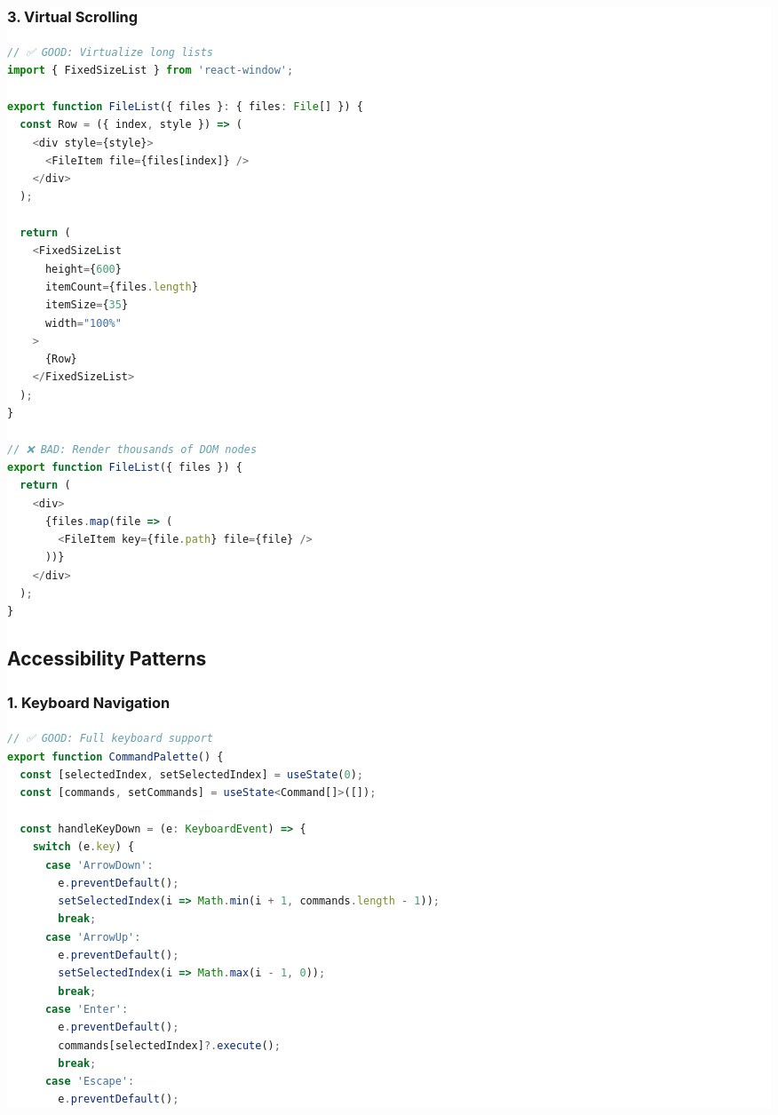 ### 3. Virtual Scrolling

```typescript
// ✅ GOOD: Virtualize long lists
import { FixedSizeList } from 'react-window';

export function FileList({ files }: { files: File[] }) {
  const Row = ({ index, style }) => (
    <div style={style}>
      <FileItem file={files[index]} />
    </div>
  );
  
  return (
    <FixedSizeList
      height={600}
      itemCount={files.length}
      itemSize={35}
      width="100%"
    >
      {Row}
    </FixedSizeList>
  );
}

// ❌ BAD: Render thousands of DOM nodes
export function FileList({ files }) {
  return (
    <div>
      {files.map(file => (
        <FileItem key={file.path} file={file} />
      ))}
    </div>
  );
}
```

## Accessibility Patterns

### 1. Keyboard Navigation

```typescript
// ✅ GOOD: Full keyboard support
export function CommandPalette() {
  const [selectedIndex, setSelectedIndex] = useState(0);
  const [commands, setCommands] = useState<Command[]>([]);
  
  const handleKeyDown = (e: KeyboardEvent) => {
    switch (e.key) {
      case 'ArrowDown':
        e.preventDefault();
        setSelectedIndex(i => Math.min(i + 1, commands.length - 1));
        break;
      case 'ArrowUp':
        e.preventDefault();
        setSelectedIndex(i => Math.max(i - 1, 0));
        break;
      case 'Enter':
        e.preventDefault();
        commands[selectedIndex]?.execute();
        break;
      case 'Escape':
        e.preventDefault();
```